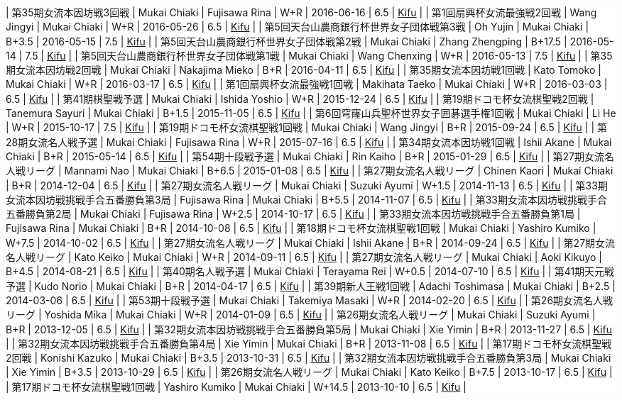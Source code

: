 | 第35期女流本因坊戦3回戦 | Mukai Chiaki | Fujisawa Rina | W+R | 2016-06-16 | 6.5 | [Kifu](https://kifudepot.net/kifucontents.php?id=qQgx9JU9fLsKEx0ZVbyohA%3D%3D) | 
| 第1回扇興杯女流最強戦2回戦 | Wang Jingyi | Mukai Chiaki | W+R | 2016-05-26 | 6.5 | [Kifu](https://kifudepot.net/kifucontents.php?id=t%2BQvGIhJFwofhhoJW8ZRFQ%3D%3D) | 
| 第5回天台山農商銀行杯世界女子団体戦第3戦 | Oh Yujin | Mukai Chiaki | B+3.5 | 2016-05-15 | 7.5 | [Kifu](https://kifudepot.net/kifucontents.php?id=56mzWyUZJNeWRHC9pUHw6Q%3D%3D) | 
| 第5回天台山農商銀行杯世界女子団体戦第2戦 | Mukai Chiaki | Zhang Zhengping | B+17.5 | 2016-05-14 | 7.5 | [Kifu](https://kifudepot.net/kifucontents.php?id=X4hcMUDljyYG72%2FdbmsdtA%3D%3D) | 
| 第5回天台山農商銀行杯世界女子団体戦第1戦 | Mukai Chiaki | Wang Chenxing | W+R | 2016-05-13 | 7.5 | [Kifu](https://kifudepot.net/kifucontents.php?id=2DUXjSadXJG2w39kjdPnrA%3D%3D) | 
| 第35期女流本因坊戦2回戦 | Mukai Chiaki | Nakajima Mieko | B+R | 2016-04-11 | 6.5 | [Kifu](https://kifudepot.net/kifucontents.php?id=0I0%2FobK21K9C4eqyL0VVJA%3D%3D) | 
| 第35期女流本因坊戦1回戦 | Kato Tomoko | Mukai Chiaki | W+R | 2016-03-17 | 6.5 | [Kifu](https://kifudepot.net/kifucontents.php?id=%2Fs1hOXngXshg1ryPkxDAnw%3D%3D) | 
| 第1回扇興杯女流最強戦1回戦 | Makihata Taeko | Mukai Chiaki | W+R | 2016-03-03 | 6.5 | [Kifu](https://kifudepot.net/kifucontents.php?id=jNegtjxFC2jHfLlVIYAmxg%3D%3D) | 
| 第41期棋聖戦予選 | Mukai Chiaki | Ishida Yoshio | W+R | 2015-12-24 | 6.5 | [Kifu](https://kifudepot.net/kifucontents.php?id=UVTKC3IwyhZC7c8n%2BCrPzw%3D%3D) | 
| 第19期ドコモ杯女流棋聖戦2回戦 | Tanemura Sayuri | Mukai Chiaki | B+1.5 | 2015-11-05 | 6.5 | [Kifu](https://kifudepot.net/kifucontents.php?id=myUTsb%2F38l7JPOcbaXB3Qw%3D%3D) | 
| 第6回穹窿山兵聖杯世界女子囲碁選手権1回戦 | Mukai Chiaki | Li He | W+R | 2015-10-17 | 7.5 | [Kifu](https://kifudepot.net/kifucontents.php?id=unNCRiPXfWUGmAzQ1rSAzA%3D%3D) | 
| 第19期ドコモ杯女流棋聖戦1回戦 | Mukai Chiaki | Wang Jingyi | B+R | 2015-09-24 | 6.5 | [Kifu](https://kifudepot.net/kifucontents.php?id=Lqhhg1CQ8vLiqArNqzDtJg%3D%3D) | 
| 第28期女流名人戦予選 | Mukai Chiaki | Fujisawa Rina | W+R | 2015-07-16 | 6.5 | [Kifu](https://kifudepot.net/kifucontents.php?id=EamAvvMIi9UlDVCkGk4hnw%3D%3D) | 
| 第34期女流本因坊戦1回戦 | Ishii Akane | Mukai Chiaki | B+R | 2015-05-14 | 6.5 | [Kifu](https://kifudepot.net/kifucontents.php?id=A6TawJ53kzZ5KXk6LyfnHA%3D%3D) | 
| 第54期十段戦予選 | Mukai Chiaki | Rin Kaiho | B+R | 2015-01-29 | 6.5 | [Kifu](https://kifudepot.net/kifucontents.php?id=LQb6F%2BRhAWTOYarkLLtDEg%3D%3D) | 
| 第27期女流名人戦リーグ | Mannami Nao | Mukai Chiaki | B+6.5 | 2015-01-08 | 6.5 | [Kifu](https://kifudepot.net/kifucontents.php?id=3A1wQHFX6vG1C0wV4PMbAw%3D%3D) | 
| 第27期女流名人戦リーグ | Chinen Kaori | Mukai Chiaki | B+R | 2014-12-04 | 6.5 | [Kifu](https://kifudepot.net/kifucontents.php?id=p6SJgUV5oCYhplQ5mNgcCA%3D%3D) | 
| 第27期女流名人戦リーグ | Mukai Chiaki | Suzuki Ayumi | W+1.5 | 2014-11-13 | 6.5 | [Kifu](https://kifudepot.net/kifucontents.php?id=4gvuKekdnsWBkvpFtvRYPA%3D%3D) | 
| 第33期女流本因坊戦挑戦手合五番勝負第3局 | Fujisawa Rina | Mukai Chiaki | B+5.5 | 2014-11-07 | 6.5 | [Kifu](https://kifudepot.net/kifucontents.php?id=RsDH2ya%2BGABklwPMAkZCgg%3D%3D) | 
| 第33期女流本因坊戦挑戦手合五番勝負第2局 | Mukai Chiaki | Fujisawa Rina | W+2.5 | 2014-10-17 | 6.5 | [Kifu](https://kifudepot.net/kifucontents.php?id=qTVUZJNhVlzsPhFNeSYGIQ%3D%3D) | 
| 第33期女流本因坊戦挑戦手合五番勝負第1局 | Fujisawa Rina | Mukai Chiaki | B+R | 2014-10-08 | 6.5 | [Kifu](https://kifudepot.net/kifucontents.php?id=X7%2BdMNqYx8z%2F83cAA9q%2FCg%3D%3D) | 
| 第18期ドコモ杯女流棋聖戦1回戦 | Mukai Chiaki | Yashiro Kumiko | W+7.5 | 2014-10-02 | 6.5 | [Kifu](https://kifudepot.net/kifucontents.php?id=qOxs%2BDxI0BuA6nPC%2FkMNGQ%3D%3D) | 
| 第27期女流名人戦リーグ | Mukai Chiaki | Ishii Akane | B+R | 2014-09-24 | 6.5 | [Kifu](https://kifudepot.net/kifucontents.php?id=B%2BRi5UgyYqHHl51K82826Q%3D%3D) | 
| 第27期女流名人戦リーグ | Kato Keiko | Mukai Chiaki | W+R | 2014-09-11 | 6.5 | [Kifu](https://kifudepot.net/kifucontents.php?id=kv5rRYD%2B1OykscFMN2bxIw%3D%3D) | 
| 第27期女流名人戦リーグ | Mukai Chiaki | Aoki Kikuyo | B+4.5 | 2014-08-21 | 6.5 | [Kifu](https://kifudepot.net/kifucontents.php?id=FW5CMii%2FBLmb3ZMoYb4XAg%3D%3D) | 
| 第40期名人戦予選 | Mukai Chiaki | Terayama Rei | W+0.5 | 2014-07-10 | 6.5 | [Kifu](https://kifudepot.net/kifucontents.php?id=lC9lo2xyxOrEHpk3r6SRKw%3D%3D) | 
| 第41期天元戦予選 | Kudo Norio | Mukai Chiaki | B+R | 2014-04-17 | 6.5 | [Kifu](https://kifudepot.net/kifucontents.php?id=y1LT3njj6Yygad1XN%2FcWiA%3D%3D) | 
| 第39期新人王戦1回戦 | Adachi Toshimasa | Mukai Chiaki | B+2.5 | 2014-03-06 | 6.5 | [Kifu](https://kifudepot.net/kifucontents.php?id=GpCivrDozuCuvcetoA1bmg%3D%3D) | 
| 第53期十段戦予選 | Mukai Chiaki | Takemiya Masaki | W+R | 2014-02-20 | 6.5 | [Kifu](https://kifudepot.net/kifucontents.php?id=qo3NWKPOt03t0XRn9t0r5A%3D%3D) | 
| 第26期女流名人戦リーグ | Yoshida Mika | Mukai Chiaki | W+R | 2014-01-09 | 6.5 | [Kifu](https://kifudepot.net/kifucontents.php?id=TPfcahKtvrVhhzbdN2rc5A%3D%3D) | 
| 第26期女流名人戦リーグ | Mukai Chiaki | Suzuki Ayumi | B+R | 2013-12-05 | 6.5 | [Kifu](https://kifudepot.net/kifucontents.php?id=5FHnD4vGj7I0quNZOZtnrA%3D%3D) | 
| 第32期女流本因坊戦挑戦手合五番勝負第5局 | Mukai Chiaki | Xie Yimin | B+R | 2013-11-27 | 6.5 | [Kifu](https://kifudepot.net/kifucontents.php?id=lm62PT4TZK5NUHUz6ccNCA%3D%3D) | 
| 第32期女流本因坊戦挑戦手合五番勝負第4局 | Xie Yimin | Mukai Chiaki | B+R | 2013-11-08 | 6.5 | [Kifu](https://kifudepot.net/kifucontents.php?id=9Z5oLx3ilmVhHRmlsoA77w%3D%3D) | 
| 第17期ドコモ杯女流棋聖戦2回戦 | Konishi Kazuko | Mukai Chiaki | B+3.5 | 2013-10-31 | 6.5 | [Kifu](https://kifudepot.net/kifucontents.php?id=eEUDCllXtuNTzHsC5VY2ZA%3D%3D) | 
| 第32期女流本因坊戦挑戦手合五番勝負第3局 | Mukai Chiaki | Xie Yimin | B+3.5 | 2013-10-29 | 6.5 | [Kifu](https://kifudepot.net/kifucontents.php?id=AesBPsiJQon%2Bg4h2w7OzAg%3D%3D) | 
| 第26期女流名人戦リーグ | Mukai Chiaki | Kato Keiko | B+7.5 | 2013-10-17 | 6.5 | [Kifu](https://kifudepot.net/kifucontents.php?id=8HYXZ7Yj7MpbrCo%2FzrKppg%3D%3D) | 
| 第17期ドコモ杯女流棋聖戦1回戦 | Yashiro Kumiko | Mukai Chiaki | W+14.5 | 2013-10-10 | 6.5 | [Kifu](https://kifudepot.net/kifucontents.php?id=BIlpDs%2BHrBgAs7fVBi2Jng%3D%3D) | 
